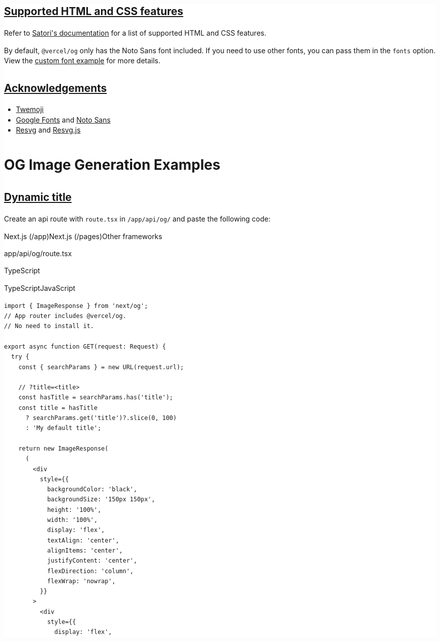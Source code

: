 ## [Supported HTML and CSS features](#supported-html-and-css-features)

Refer to [Satori's documentation](https://github.com/vercel/satori#documentation) for a list of supported HTML and CSS features.

By default, `@vercel/og` only has the Noto Sans font included. If you need to use other fonts, you can pass them in the `fonts` option. View the [custom font example](/docs/recipes/using-custom-font) for more details.

## [Acknowledgements](#acknowledgements)

*   [Twemoji](https://github.com/twitter/twemoji)
*   [Google Fonts](https://fonts.google.com) and [Noto Sans](https://www.google.com/get/noto/)
*   [Resvg](https://github.com/RazrFalcon/resvg) and [Resvg.js](https://github.com/yisibl/resvg-js)


# OG Image Generation Examples

## [Dynamic title](#dynamic-title)

Create an api route with `route.tsx` in `/app/api/og/` and paste the following code:

Next.js (/app)Next.js (/pages)Other frameworks

app/api/og/route.tsx

TypeScript

TypeScriptJavaScript

```
import { ImageResponse } from 'next/og';
// App router includes @vercel/og.
// No need to install it.
 
export async function GET(request: Request) {
  try {
    const { searchParams } = new URL(request.url);
 
    // ?title=<title>
    const hasTitle = searchParams.has('title');
    const title = hasTitle
      ? searchParams.get('title')?.slice(0, 100)
      : 'My default title';
 
    return new ImageResponse(
      (
        <div
          style={{
            backgroundColor: 'black',
            backgroundSize: '150px 150px',
            height: '100%',
            width: '100%',
            display: 'flex',
            textAlign: 'center',
            alignItems: 'center',
            justifyContent: 'center',
            flexDirection: 'column',
            flexWrap: 'nowrap',
          }}
        >
          <div
            style={{
              display: 'flex',
```